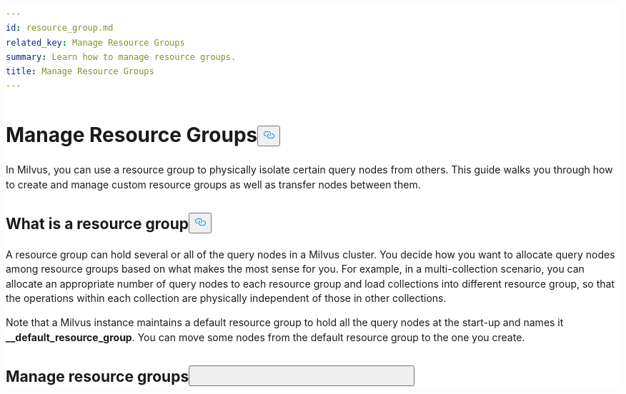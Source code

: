 ```yaml
---
id: resource_group.md
related_key: Manage Resource Groups
summary: Learn how to manage resource groups.
title: Manage Resource Groups
---
```

<h1 id="Manage-Resource-Groups" class="common-anchor-header">Manage Resource Groups<button data-href="#Manage-Resource-Groups" class="anchor-icon" translate="no">
      <svg translate="no"
        aria-hidden="true"
        focusable="false"
        height="20"
        version="1.1"
        viewBox="0 0 16 16"
        width="16"
      >
        <path
          fill="#0092E4"
          fill-rule="evenodd"
          d="M4 9h1v1H4c-1.5 0-3-1.69-3-3.5S2.55 3 4 3h4c1.45 0 3 1.69 3 3.5 0 1.41-.91 2.72-2 3.25V8.59c.58-.45 1-1.27 1-2.09C10 5.22 8.98 4 8 4H4c-.98 0-2 1.22-2 2.5S3 9 4 9zm9-3h-1v1h1c1 0 2 1.22 2 2.5S13.98 12 13 12H9c-.98 0-2-1.22-2-2.5 0-.83.42-1.64 1-2.09V6.25c-1.09.53-2 1.84-2 3.25C6 11.31 7.55 13 9 13h4c1.45 0 3-1.69 3-3.5S14.5 6 13 6z"
        ></path>
      </svg>
    </button></h1><p>In Milvus, you can use a resource group to physically isolate certain query nodes from others. This guide walks you through how to create and manage custom resource groups as well as transfer nodes between them.</p>
<h2 id="What-is-a-resource-group" class="common-anchor-header">What is a resource group<button data-href="#What-is-a-resource-group" class="anchor-icon" translate="no">
      <svg translate="no"
        aria-hidden="true"
        focusable="false"
        height="20"
        version="1.1"
        viewBox="0 0 16 16"
        width="16"
      >
        <path
          fill="#0092E4"
          fill-rule="evenodd"
          d="M4 9h1v1H4c-1.5 0-3-1.69-3-3.5S2.55 3 4 3h4c1.45 0 3 1.69 3 3.5 0 1.41-.91 2.72-2 3.25V8.59c.58-.45 1-1.27 1-2.09C10 5.22 8.98 4 8 4H4c-.98 0-2 1.22-2 2.5S3 9 4 9zm9-3h-1v1h1c1 0 2 1.22 2 2.5S13.98 12 13 12H9c-.98 0-2-1.22-2-2.5 0-.83.42-1.64 1-2.09V6.25c-1.09.53-2 1.84-2 3.25C6 11.31 7.55 13 9 13h4c1.45 0 3-1.69 3-3.5S14.5 6 13 6z"
        ></path>
      </svg>
    </button></h2><p>A resource group can hold several or all of the query nodes in a Milvus cluster. You decide how you want to allocate query nodes among resource groups based on what makes the most sense for you. For example, in a multi-collection scenario, you can allocate an appropriate number of query nodes to each resource group and load collections into different resource group, so that the operations within each collection are physically independent of those in other collections.</p>
<p>Note that a Milvus instance maintains a default resource group to hold all the query nodes at the start-up and names it <strong>__default_resource_group</strong>. You can move some nodes from the default resource group to the one you create.</p>
<h2 id="Manage-resource-groups" class="common-anchor-header">Manage resource groups<button data-href="#Manage-resource-groups" class="anchor-icon" translate="no">
      <svg translate="no"
        aria-hidden="true"
        focusable="false"
        height="20"